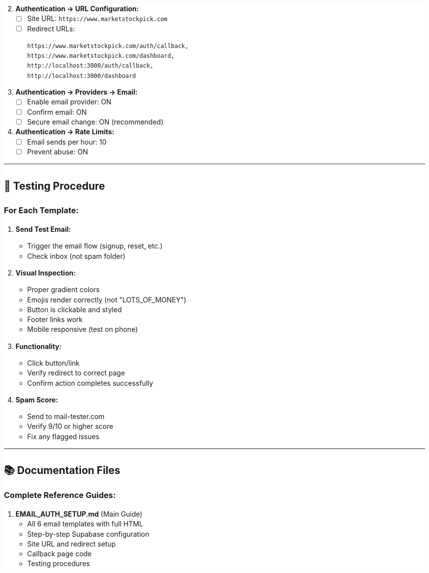2. **Authentication → URL Configuration:**
   - [ ] Site URL: `https://www.marketstockpick.com`
   - [ ] Redirect URLs:
     ```
     https://www.marketstockpick.com/auth/callback,
     https://www.marketstockpick.com/dashboard,
     http://localhost:3000/auth/callback,
     http://localhost:3000/dashboard
     ```

3. **Authentication → Providers → Email:**
   - [ ] Enable email provider: ON
   - [ ] Confirm email: ON
   - [ ] Secure email change: ON (recommended)

4. **Authentication → Rate Limits:**
   - [ ] Email sends per hour: 10
   - [ ] Prevent abuse: ON

---

## 🧪 Testing Procedure

### For Each Template:

1. **Send Test Email:**
   - Trigger the email flow (signup, reset, etc.)
   - Check inbox (not spam folder)

2. **Visual Inspection:**
   - Proper gradient colors
   - Emojis render correctly (not "LOTS_OF_MONEY")
   - Button is clickable and styled
   - Footer links work
   - Mobile responsive (test on phone)

3. **Functionality:**
   - Click button/link
   - Verify redirect to correct page
   - Confirm action completes successfully

4. **Spam Score:**
   - Send to mail-tester.com
   - Verify 9/10 or higher score
   - Fix any flagged issues

---

## 📚 Documentation Files

### Complete Reference Guides:

1. **EMAIL_AUTH_SETUP.md** (Main Guide)
   - All 6 email templates with full HTML
   - Step-by-step Supabase configuration
   - Site URL and redirect setup
   - Callback page code
   - Testing procedures
